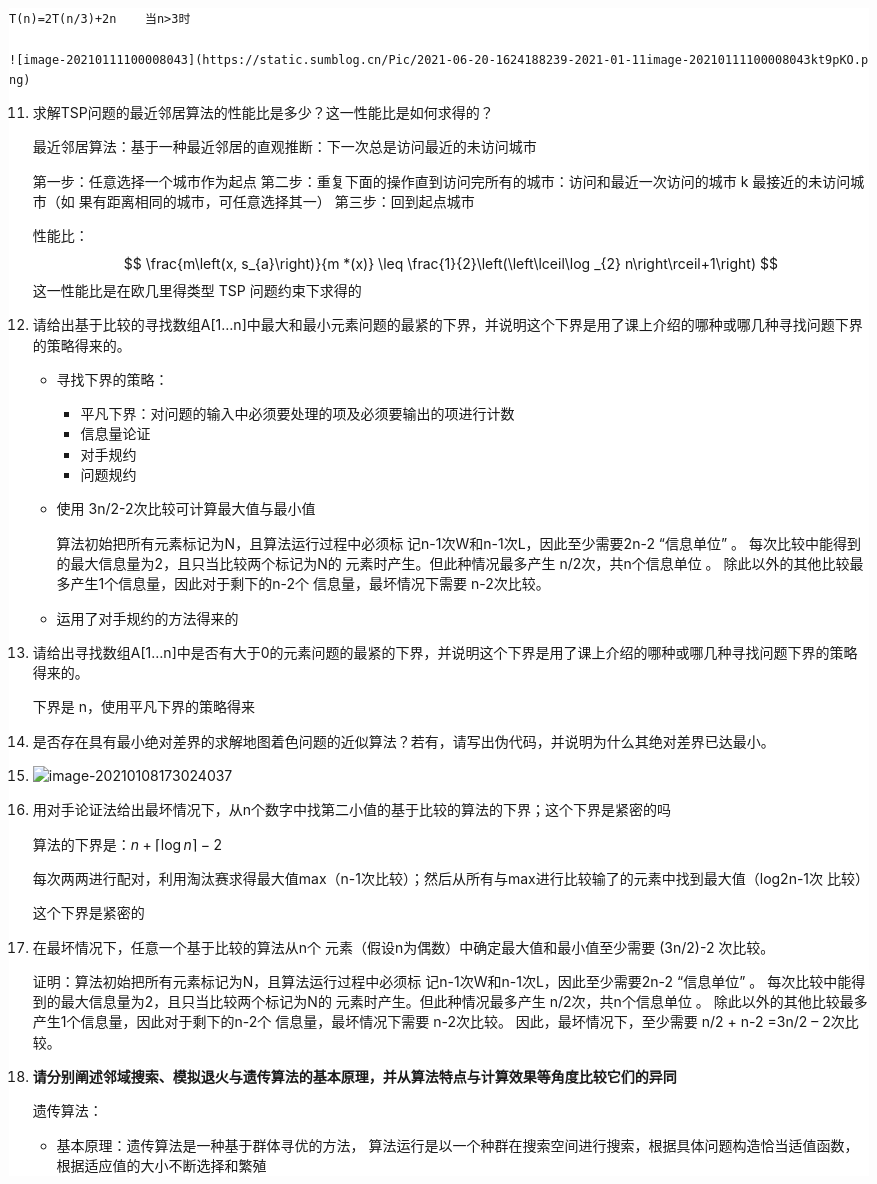     T(n)=2T(n/3)+2n    当n>3时

    ![image-20210111100008043](https://static.sumblog.cn/Pic/2021-06-20-1624188239-2021-01-11image-20210111100008043kt9pKO.png)

11. 求解TSP问题的最近邻居算法的性能比是多少？这一性能比是如何求得的？

    最近邻居算法：基于一种最近邻居的直观推断：下一次总是访问最近的未访问城市

    第一步：任意选择一个城市作为起点    第二步：重复下面的操作直到访问完所有的城市：访问和最近一次访问的城市 k 最接近的未访问城市（如 果有距离相同的城市，可任意选择其一） 第三步：回到起点城市

    性能比：
    $$
    \frac{m\left(x, s_{a}\right)}{m *(x)} \leq \frac{1}{2}\left(\left\lceil\log _{2} n\right\rceil+1\right)
    $$
    这一性能比是在欧几里得类型 TSP 问题约束下求得的

12. 请给出基于比较的寻找数组A[1…n]中最大和最小元素问题的最紧的下界，并说明这个下界是用了课上介绍的哪种或哪几种寻找问题下界的策略得来的。

    - 寻找下界的策略：

      - 平凡下界：对问题的输入中必须要处理的项及必须要输出的项进行计数
      - 信息量论证
      - 对手规约
      - 问题规约

    - 使用 3n/2-2次比较可计算最大值与最小值

      算法初始把所有元素标记为N，且算法运行过程中必须标 记n-1次W和n-1次L，因此至少需要2n-2 “信息单位” 。 每次比较中能得到的最大信息量为2，且只当比较两个标记为N的 元素时产生。但此种情况最多产生 n/2次，共n个信息单位 。 除此以外的其他比较最多产生1个信息量，因此对于剩下的n-2个 信息量，最坏情况下需要 n-2次比较。

    - 运用了对手规约的方法得来的

13. 请给出寻找数组A[1…n]中是否有大于0的元素问题的最紧的下界，并说明这个下界是用了课上介绍的哪种或哪几种寻找问题下界的策略得来的。

    下界是 n，使用平凡下界的策略得来

14. 是否存在具有最小绝对差界的求解地图着色问题的近似算法？若有，请写出伪代码，并说明为什么其绝对差界已达最小。

15. ![image-20210108173024037](http://media.sumblog.cn/uPic/2021-01-08image-20210108173024037ce36XE.png)

16. 用对手论证法给出最坏情况下，从n个数字中找第二小值的基于比较的算法的下界；这个下界是紧密的吗

    算法的下界是：$n+\lceil \log n \rceil -2$

    每次两两进行配对，利用淘汰赛求得最大值max（n-1次比较）；然后从所有与max进行比较输了的元素中找到最大值（log2n-1次 比较）

    这个下界是紧密的

17. 在最坏情况下，任意一个基于比较的算法从n个 元素（假设n为偶数）中确定最大值和最小值至少需要 (3n/2)-2 次比较。

    证明：算法初始把所有元素标记为N，且算法运行过程中必须标 记n-1次W和n-1次L，因此至少需要2n-2 “信息单位” 。 每次比较中能得到的最大信息量为2，且只当比较两个标记为N的 元素时产生。但此种情况最多产生 n/2次，共n个信息单位 。 除此以外的其他比较最多产生1个信息量，因此对于剩下的n-2个 信息量，最坏情况下需要 n-2次比较。 因此，最坏情况下，至少需要 n/2 + n-2 =3n/2 – 2次比较。

18. **请分别阐述邻域搜索、模拟退火与遗传算法的基本原理，并从算法特点与计算效果等角度比较它们的异同**

    遗传算法：

    - 基本原理：遗传算法是一种基于群体寻优的方法， 算法运行是以一个种群在搜索空间进行搜索，根据具体问题构造恰当适值函数，根据适应值的大小不断选择和繁殖
